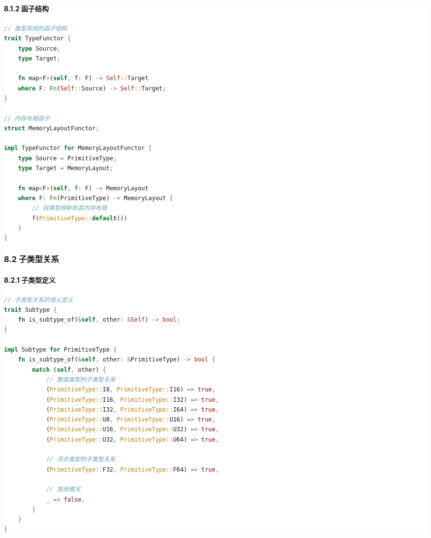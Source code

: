 #### 8.1.2 函子结构

```rust
// 类型系统的函子结构
trait TypeFunctor {
    type Source;
    type Target;
    
    fn map<F>(self, f: F) -> Self::Target
    where F: Fn(Self::Source) -> Self::Target;
}

// 内存布局函子
struct MemoryLayoutFunctor;

impl TypeFunctor for MemoryLayoutFunctor {
    type Source = PrimitiveType;
    type Target = MemoryLayout;
    
    fn map<F>(self, f: F) -> MemoryLayout
    where F: Fn(PrimitiveType) -> MemoryLayout {
        // 将类型映射到其内存布局
        f(PrimitiveType::default())
    }
}
```

### 8.2 子类型关系

#### 8.2.1 子类型定义

```rust
// 子类型关系的语义定义
trait Subtype {
    fn is_subtype_of(&self, other: &Self) -> bool;
}

impl Subtype for PrimitiveType {
    fn is_subtype_of(&self, other: &PrimitiveType) -> bool {
        match (self, other) {
            // 数值类型的子类型关系
            (PrimitiveType::I8, PrimitiveType::I16) => true,
            (PrimitiveType::I16, PrimitiveType::I32) => true,
            (PrimitiveType::I32, PrimitiveType::I64) => true,
            (PrimitiveType::U8, PrimitiveType::U16) => true,
            (PrimitiveType::U16, PrimitiveType::U32) => true,
            (PrimitiveType::U32, PrimitiveType::U64) => true,
            
            // 浮点类型的子类型关系
            (PrimitiveType::F32, PrimitiveType::F64) => true,
            
            // 其他情况
            _ => false,
        }
    }
}
```
